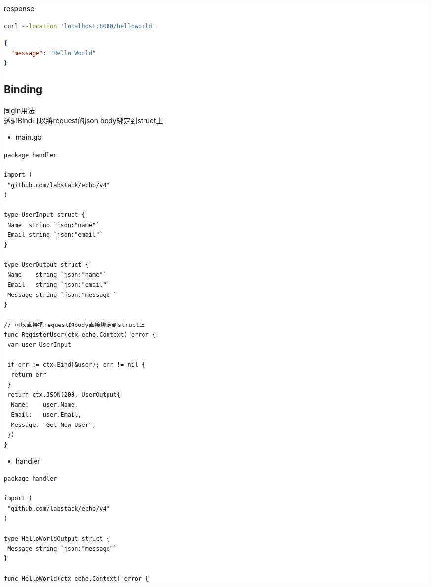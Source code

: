 response

```bash
curl --location 'localhost:8080/helloworld'
```

```json
{
  "message": "Hello World"
}
```

## Binding

同gin用法  
透過Bind可以將request的json body綁定到struct上

- main.go

```golang
package handler

import (
 "github.com/labstack/echo/v4"
)

type UserInput struct {
 Name  string `json:"name"`
 Email string `json:"email"`
}

type UserOutput struct {
 Name    string `json:"name"`
 Email   string `json:"email"`
 Message string `json:"message"`
}

// 可以直接把request的body直接绑定到struct上
func RegisterUser(ctx echo.Context) error {
 var user UserInput

 if err := ctx.Bind(&user); err != nil {
  return err
 }
 return ctx.JSON(200, UserOutput{
  Name:    user.Name,
  Email:   user.Email,
  Message: "Get New User",
 })
}
```

- handler

```
package handler

import (
 "github.com/labstack/echo/v4"
)

type HelloWorldOutput struct {
 Message string `json:"message"`
}

func HelloWorld(ctx echo.Context) error {

```